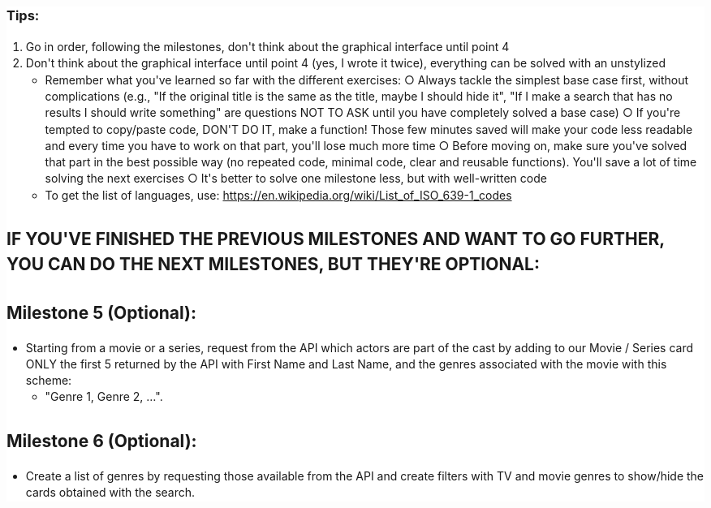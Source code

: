 ### Tips:
1. Go in order, following the milestones, don't think about the graphical interface until point 4
2. Don't think about the graphical interface until point 4 (yes, I wrote it twice), everything can be solved with an unstylized <ul>
3. Remember what you've learned so far with the different exercises: ○ Always tackle the simplest base case first, without complications (e.g., "If the original title is the same as the title, maybe I should hide it", "If I make a search that has no results I should write something" are questions NOT TO ASK until you have completely solved a base case) ○ If you're tempted to copy/paste code, DON'T DO IT, make a function! Those few minutes saved will make your code less readable and every time you have to work on that part, you'll lose much more time ○ Before moving on, make sure you've solved that part in the best possible way (no repeated code, minimal code, clear and reusable functions). You'll save a lot of time solving the next exercises ○ It's better to solve one milestone less, but with well-written code
4. To get the list of languages, use: https://en.wikipedia.org/wiki/List_of_ISO_639-1_codes

## IF YOU'VE FINISHED THE PREVIOUS MILESTONES AND WANT TO GO FURTHER, YOU CAN DO THE NEXT MILESTONES, BUT THEY'RE OPTIONAL:

## Milestone 5 (Optional):
- Starting from a movie or a series, request from the API which actors are part of the cast by adding to our Movie / Series card ONLY the first 5 returned by the API with First Name and Last Name, and the genres associated with the movie with this scheme:
    - "Genre 1, Genre 2, …".

## Milestone 6 (Optional):
- Create a list of genres by requesting those available from the API and create filters with TV and movie genres to show/hide the cards obtained with the search.